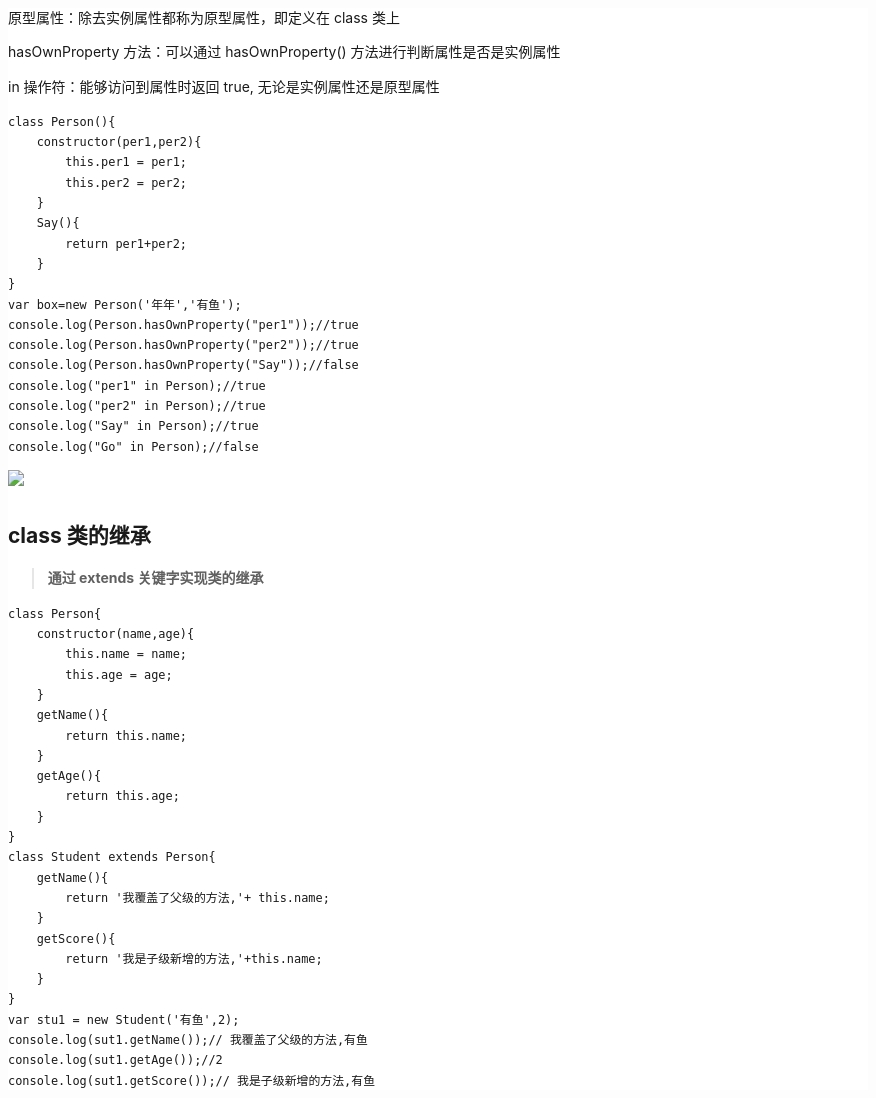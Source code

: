 原型属性：除去实例属性都称为原型属性，即定义在 class 类上

hasOwnProperty 方法：可以通过 hasOwnProperty() 方法进行判断属性是否是实例属性

in 操作符：能够访问到属性时返回 true, 无论是实例属性还是原型属性

```
class Person(){
    constructor(per1,per2){
        this.per1 = per1;
        this.per2 = per2;
    }
    Say(){
        return per1+per2;
    }
}
var box=new Person('年年','有鱼');
console.log(Person.hasOwnProperty("per1"));//true
console.log(Person.hasOwnProperty("per2"));//true
console.log(Person.hasOwnProperty("Say"));//false
console.log("per1" in Person);//true
console.log("per2" in Person);//true
console.log("Say" in Person);//true
console.log("Go" in Person);//false
```

![](https://pic4.zhimg.com/v2-07cf5e5b4778d8ca218517f760b3620f_b.jpg)

**class 类的继承**
--------------

> **通过 extends 关键字实现类的继承**

```
class Person{
    constructor(name,age){
        this.name = name;
        this.age = age;
    }
    getName(){
        return this.name;
    }
    getAge(){
        return this.age; 
    }
}
class Student extends Person{
    getName(){
        return '我覆盖了父级的方法,'+ this.name;
    }
    getScore(){
        return '我是子级新增的方法,'+this.name;
    }
}
var stu1 = new Student('有鱼',2);
console.log(sut1.getName());// 我覆盖了父级的方法,有鱼
console.log(sut1.getAge());//2
console.log(sut1.getScore());// 我是子级新增的方法,有鱼
```
